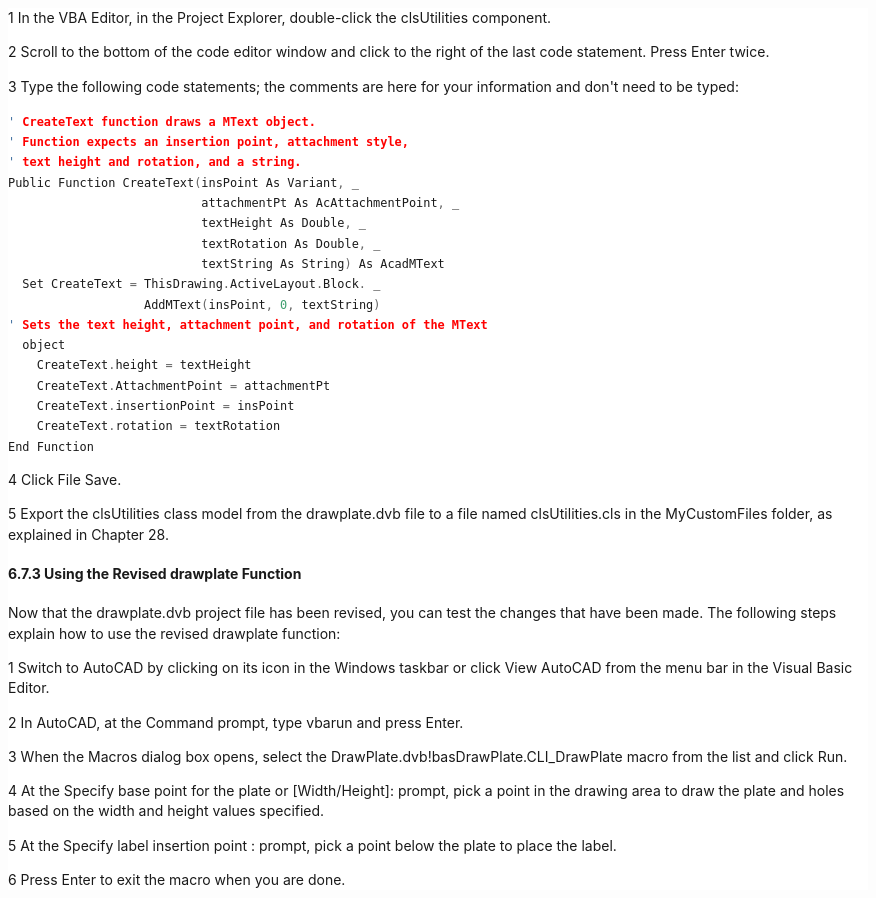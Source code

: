 1 In the VBA Editor, in the Project Explorer, double-click the clsUtilities component.

2 Scroll to the bottom of the code editor window and click to the right of the last code statement. Press Enter twice.

3 Type the following code statements; the comments are here for your information and don't need to be typed:

```c
' CreateText function draws a MText object. 
' Function expects an insertion point, attachment style, 
' text height and rotation, and a string. 
Public Function CreateText(insPoint As Variant, _ 
                           attachmentPt As AcAttachmentPoint, _ 
                           textHeight As Double, _ 
                           textRotation As Double, _ 
                           textString As String) As AcadMText 
  Set CreateText = ThisDrawing.ActiveLayout.Block. _ 
                   AddMText(insPoint, 0, textString) 
' Sets the text height, attachment point, and rotation of the MText 
  object 
    CreateText.height = textHeight 
    CreateText.AttachmentPoint = attachmentPt 
    CreateText.insertionPoint = insPoint 
    CreateText.rotation = textRotation 
End Function
```

4 Click File Save.

5 Export the clsUtilities class model from the drawplate.dvb file to a file named clsUtilities.cls in the MyCustomFiles folder, as explained in Chapter 28.

#### 6.7.3 Using the Revised drawplate Function

Now that the drawplate.dvb project file has been revised, you can test the changes that have been made. The following steps explain how to use the revised drawplate function:

1 Switch to AutoCAD by clicking on its icon in the Windows taskbar or click View AutoCAD from the menu bar in the Visual Basic Editor.

2 In AutoCAD, at the Command prompt, type vbarun and press Enter.

3 When the Macros dialog box opens, select the DrawPlate.dvb!basDrawPlate.CLI_DrawPlate macro from the list and click Run.

4 At the Specify base point for the plate or [Width/Height]: prompt, pick a point in the drawing area to draw the plate and holes based on the width and height values specified.

5 At the Specify label insertion point <or press Enter to cancel placement>: prompt, pick a point below the plate to place the label.

6 Press Enter to exit the macro when you are done.